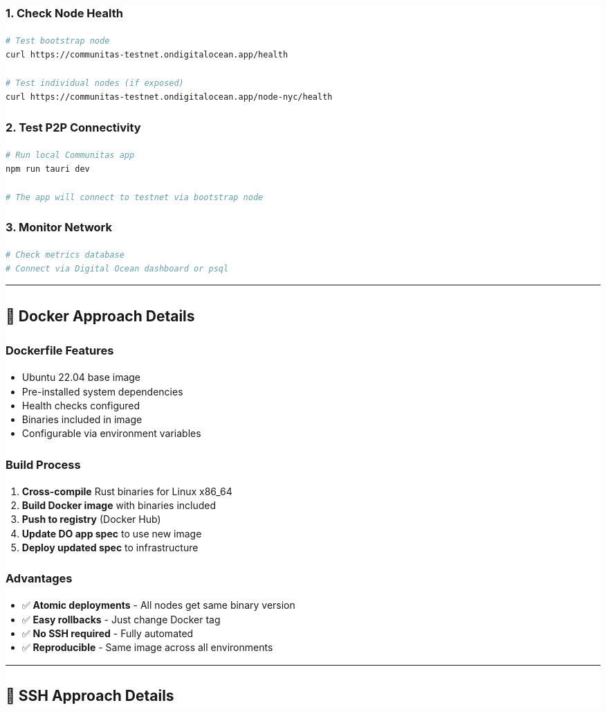 ### 1. Check Node Health
```bash
# Test bootstrap node
curl https://communitas-testnet.ondigitalocean.app/health

# Test individual nodes (if exposed)
curl https://communitas-testnet.ondigitalocean.app/node-nyc/health
```

### 2. Test P2P Connectivity
```bash
# Run local Communitas app
npm run tauri dev

# The app will connect to testnet via bootstrap node
```

### 3. Monitor Network
```bash
# Check metrics database
# Connect via Digital Ocean dashboard or psql
```

---

## 🐳 Docker Approach Details

### Dockerfile Features
- Ubuntu 22.04 base image
- Pre-installed system dependencies
- Health checks configured
- Binaries included in image
- Configurable via environment variables

### Build Process
1. **Cross-compile** Rust binaries for Linux x86_64
2. **Build Docker image** with binaries included
3. **Push to registry** (Docker Hub)
4. **Update DO app spec** to use new image
5. **Deploy updated spec** to infrastructure

### Advantages
- ✅ **Atomic deployments** - All nodes get same binary version
- ✅ **Easy rollbacks** - Just change Docker tag
- ✅ **No SSH required** - Fully automated
- ✅ **Reproducible** - Same image across all environments

---

## 🔧 SSH Approach Details
